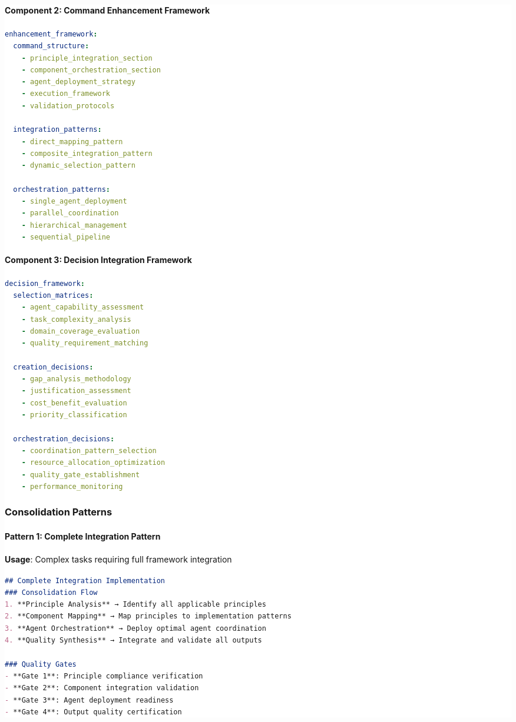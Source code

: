#### Component 2: Command Enhancement Framework
```yaml
enhancement_framework:
  command_structure:
    - principle_integration_section
    - component_orchestration_section
    - agent_deployment_strategy
    - execution_framework
    - validation_protocols
  
  integration_patterns:
    - direct_mapping_pattern
    - composite_integration_pattern
    - dynamic_selection_pattern
  
  orchestration_patterns:
    - single_agent_deployment
    - parallel_coordination
    - hierarchical_management
    - sequential_pipeline
```

#### Component 3: Decision Integration Framework
```yaml
decision_framework:
  selection_matrices:
    - agent_capability_assessment
    - task_complexity_analysis
    - domain_coverage_evaluation
    - quality_requirement_matching
  
  creation_decisions:
    - gap_analysis_methodology
    - justification_assessment
    - cost_benefit_evaluation
    - priority_classification
  
  orchestration_decisions:
    - coordination_pattern_selection
    - resource_allocation_optimization
    - quality_gate_establishment
    - performance_monitoring
```

### Consolidation Patterns

#### Pattern 1: Complete Integration Pattern
**Usage**: Complex tasks requiring full framework integration

```markdown
## Complete Integration Implementation
### Consolidation Flow
1. **Principle Analysis** → Identify all applicable principles
2. **Component Mapping** → Map principles to implementation patterns
3. **Agent Orchestration** → Deploy optimal agent coordination
4. **Quality Synthesis** → Integrate and validate all outputs

### Quality Gates
- **Gate 1**: Principle compliance verification
- **Gate 2**: Component integration validation
- **Gate 3**: Agent deployment readiness
- **Gate 4**: Output quality certification
```
